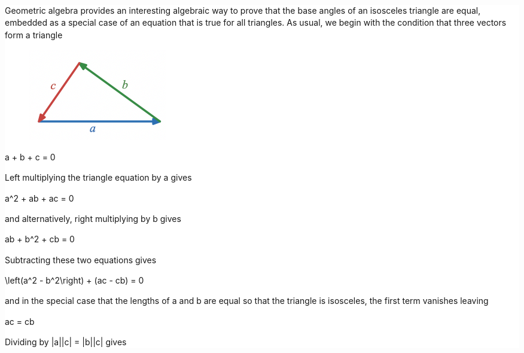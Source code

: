 Geometric algebra provides an interesting algebraic way to prove that the base angles of an isosceles triangle are equal, embedded as a special case of an equation that is true for all triangles. As usual, we begin with the condition that three vectors form a triangle

<figure class="mainfig">
  <img alt="Triangle a b c" src="/img/proving-theorems-about-angles-without-angles/triangle-abc.png"
  style="width: 230px;"/>
</figure>

<div class="display-latex">
  a + b + c = 0
</div>

Left multiplying the triangle equation by <span class="mathquill-embedded-latex">a</span> gives

<div class="display-latex">
  a^2 + ab + ac = 0
</div>

and alternatively, right multiplying by <span class="mathquill-embedded-latex">b</span> gives

<div class="display-latex">
  ab + b^2 + cb = 0
</div>

Subtracting these two equations gives

<div class="display-latex">
  \left(a^2 - b^2\right) + (ac - cb) = 0
</div>

and in the special case that the lengths of <span class="mathquill-embedded-latex">a</span> and <span class="mathquill-embedded-latex">b</span> are equal so that the triangle is isosceles, the first term vanishes leaving

<div class="display-latex">
  ac = cb
</div>

Dividing by <span class="mathquill-embedded-latex">|a||c| = |b||c|</span> gives
